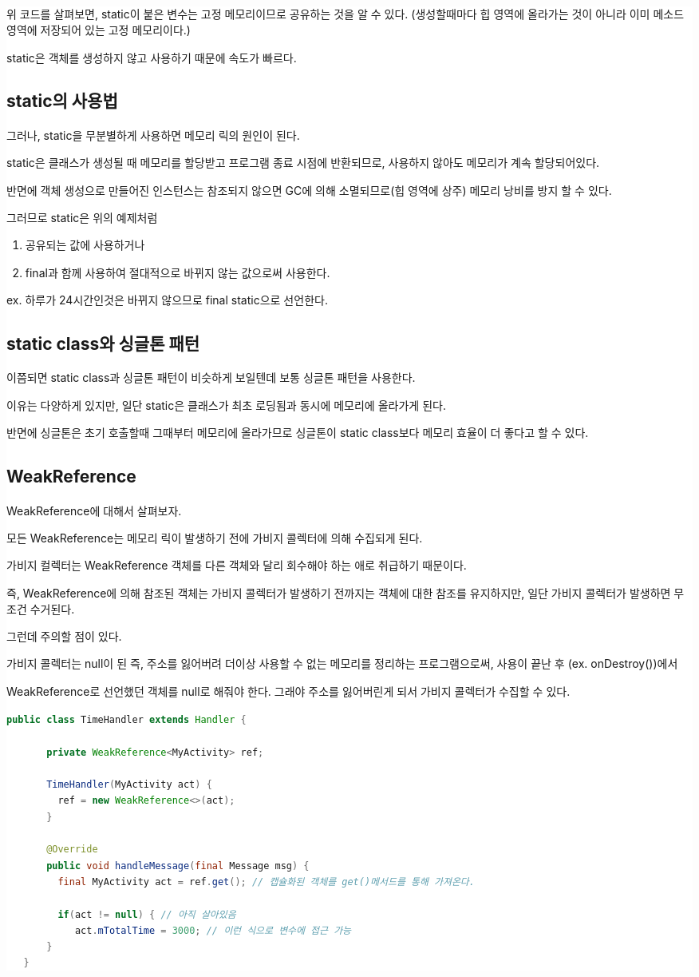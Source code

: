위 코드를 살펴보면, static이 붙은 변수는 고정 메모리이므로 공유하는 것을 알 수 있다.
(생성할때마다 힙 영역에 올라가는 것이 아니라 이미 메소드 영역에 저장되어 있는 고정 메모리이다.)

static은 객체를 생성하지 않고 사용하기 때문에 속도가 빠르다.


**static의 사용법**
-------- 
그러나, static을 무분별하게 사용하면 메모리 릭의 원인이 된다.

static은 클래스가 생성될 때 메모리를 할당받고 프로그램 종료 시점에 반환되므로, 사용하지 않아도 메모리가 계속 할당되어있다.

반면에 객체 생성으로 만들어진 인스턴스는 참조되지 않으면 GC에 의해 소멸되므로(힙 영역에 상주) 메모리 낭비를 방지 할 수 있다.

그러므로 static은 위의 예제처럼

1. 공유되는 값에 사용하거나

2. final과 함께 사용하여 절대적으로 바뀌지 않는 값으로써 사용한다.

ex. 하루가 24시간인것은 바뀌지 않으므로 final static으로 선언한다.



**static class와 싱글톤 패턴**
-------- 

이쯤되면 static class과 싱글톤 패턴이 비슷하게 보일텐데 보통 싱글톤 패턴을 사용한다.

이유는 다양하게 있지만, 일단 static은 클래스가 최초 로딩됨과 동시에 메모리에 올라가게 된다.

반면에 싱글톤은 초기 호출할때 그때부터 메모리에 올라가므로 싱글톤이 static class보다 메모리 효율이 더 좋다고 할 수 있다.



**WeakReference**
-------- 

WeakReference에 대해서 살펴보자.

모든 WeakReference는 메모리 릭이 발생하기 전에 가비지 콜렉터에 의해 수집되게 된다.

가비지 컬렉터는 WeakReference 객체를 다른 객체와 달리 회수해야 하는 애로 취급하기 때문이다.

즉, WeakReference에 의해 참조된 객체는 가비지 콜렉터가 발생하기 전까지는 객체에 대한 참조를 유지하지만, 일단 가비지 콜렉터가 발생하면 무조건 수거된다.

그런데 주의할 점이 있다.

가비지 콜렉터는 null이 된 즉, 주소를 잃어버려 더이상 사용할 수 없는 메모리를 정리하는 프로그램으로써, 사용이 끝난 후 (ex. onDestroy())에서

WeakReference로 선언했던 객체를 null로 해줘야 한다. 그래야 주소를 잃어버린게 되서 가비지 콜렉터가 수집할 수 있다.

```java
public class TimeHandler extends Handler {

       private WeakReference<MyActivity> ref;

       TimeHandler(MyActivity act) {
         ref = new WeakReference<>(act);
       }

       @Override
       public void handleMessage(final Message msg) {
         final MyActivity act = ref.get(); // 캡슐화된 객체를 get()메서드를 통해 가져온다.

         if(act != null) { // 아직 살아있음
            act.mTotalTime = 3000; // 이런 식으로 변수에 접근 가능
       }
   }
```

